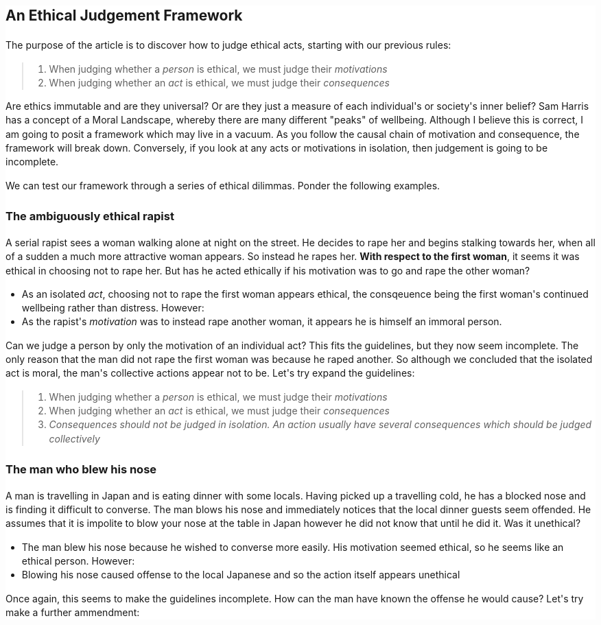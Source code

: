 

## An Ethical Judgement Framework


The purpose of the article is to discover how to judge ethical acts, starting with our previous rules:

> 1. When judging whether a _person_ is ethical, we must judge their _motivations_
> 1. When judging whether an _act_ is ethical, we must judge their _consequences_

Are ethics immutable and are they universal? Or are they just a measure of each individual's or society's inner belief? Sam Harris has a concept of a Moral Landscape, whereby there are many different "peaks" of wellbeing. Although I believe this is correct, I am going to posit a framework which may live in a vacuum. As you follow the causal chain of motivation and consequence, the framework will break down. Conversely, if you look at any acts or motivations in isolation, then judgement is going to be incomplete.


We can test our framework through a series of ethical dilimmas. Ponder the following examples.

### The ambiguously ethical rapist

A serial rapist sees a woman walking alone at night on the street. He decides to rape her and begins stalking towards her, when all of a sudden a much more attractive woman appears. So instead he rapes her. **With respect to the first woman**, it seems it was ethical in choosing not to rape her. But has he acted ethically if his motivation was to go and rape the other woman?

- As an isolated _act_, choosing not to rape the first woman appears ethical, the consqeuence being the first woman's continued wellbeing rather than distress. However:
- As the rapist's _motivation_ was to instead rape another woman, it appears he is himself an immoral person.

Can we judge a person by only the motivation of an individual act? This fits the guidelines, but they now seem incomplete. The only reason that the man did not rape the first woman was because he raped another. So although we concluded that the isolated act is moral, the man's collective actions appear not to be. Let's try expand the guidelines:

> 1. When judging whether a _person_ is ethical, we must judge their _motivations_
> 1. When judging whether an _act_ is ethical, we must judge their _consequences_
> 1. _Consequences should not be judged in isolation. An action usually have several consequences which should be judged collectively_


### The man who blew his nose

A man is travelling in Japan and is eating dinner with some locals. Having picked up a travelling cold, he has a blocked nose and is finding it difficult to converse. The man blows his nose and immediately notices that the local dinner guests seem offended. He assumes that it is impolite to blow your nose at the table in Japan however he did not know that until he did it. Was it unethical?

- The man blew his nose because he wished to converse more easily. His motivation seemed ethical, so he seems like an ethical person. However:
- Blowing his nose caused offense to the local Japanese and so the action itself appears unethical

Once again, this seems to make the guidelines incomplete. How can the man have known the offense he would cause? Let's try make a further ammendment:
